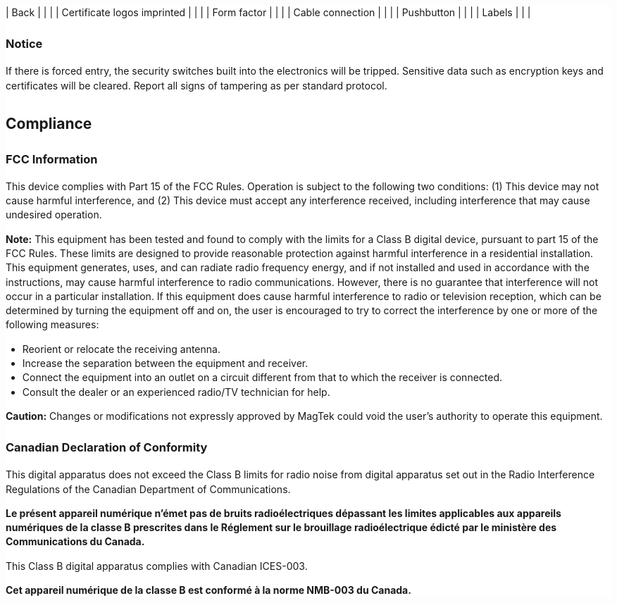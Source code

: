 | Back                                      |      |      |
| Certificate logos imprinted               |      |      |
| Form factor                               |      |      |
| Cable connection                          |      |      |
| Pushbutton                                |      |      |
| Labels                                    |      |      |

### Notice
If there is forced entry, the security switches built into the electronics will be tripped. Sensitive data such as encryption keys and certificates will be cleared. Report all signs of tampering as per standard protocol.

## Compliance

### FCC Information
This device complies with Part 15 of the FCC Rules. Operation is subject to the following two conditions: (1) This device may not cause harmful interference, and (2) This device must accept any interference received, including interference that may cause undesired operation.

**Note:** This equipment has been tested and found to comply with the limits for a Class B digital device, pursuant to part 15 of the FCC Rules. These limits are designed to provide reasonable protection against harmful interference in a residential installation. This equipment generates, uses, and can radiate radio frequency energy, and if not installed and used in accordance with the instructions, may cause harmful interference to radio communications. However, there is no guarantee that interference will not occur in a particular installation. If this equipment does cause harmful interference to radio or television reception, which can be determined by turning the equipment off and on, the user is encouraged to try to correct the interference by one or more of the following measures:

- Reorient or relocate the receiving antenna.
- Increase the separation between the equipment and receiver.
- Connect the equipment into an outlet on a circuit different from that to which the receiver is connected.
- Consult the dealer or an experienced radio/TV technician for help.

**Caution:** Changes or modifications not expressly approved by MagTek could void the user’s authority to operate this equipment.

### Canadian Declaration of Conformity
This digital apparatus does not exceed the Class B limits for radio noise from digital apparatus set out in the Radio Interference Regulations of the Canadian Department of Communications.

**Le présent appareil numérique n’émet pas de bruits radioélectriques dépassant les limites applicables aux appareils numériques de la classe B prescrites dans le Réglement sur le brouillage radioélectrique édicté par le ministère des Communications du Canada.**

This Class B digital apparatus complies with Canadian ICES-003.

**Cet appareil numérique de la classe B est conformé à la norme NMB-003 du Canada.**

